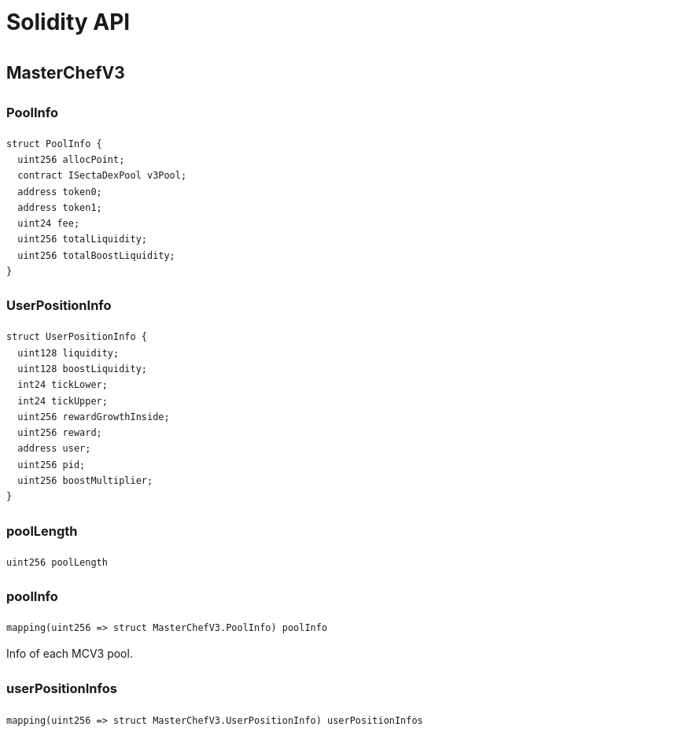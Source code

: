# Solidity API

## MasterChefV3

### PoolInfo

```solidity
struct PoolInfo {
  uint256 allocPoint;
  contract ISectaDexPool v3Pool;
  address token0;
  address token1;
  uint24 fee;
  uint256 totalLiquidity;
  uint256 totalBoostLiquidity;
}
```

### UserPositionInfo

```solidity
struct UserPositionInfo {
  uint128 liquidity;
  uint128 boostLiquidity;
  int24 tickLower;
  int24 tickUpper;
  uint256 rewardGrowthInside;
  uint256 reward;
  address user;
  uint256 pid;
  uint256 boostMultiplier;
}
```

### poolLength

```solidity
uint256 poolLength
```

### poolInfo

```solidity
mapping(uint256 => struct MasterChefV3.PoolInfo) poolInfo
```

Info of each MCV3 pool.

### userPositionInfos

```solidity
mapping(uint256 => struct MasterChefV3.UserPositionInfo) userPositionInfos
```
